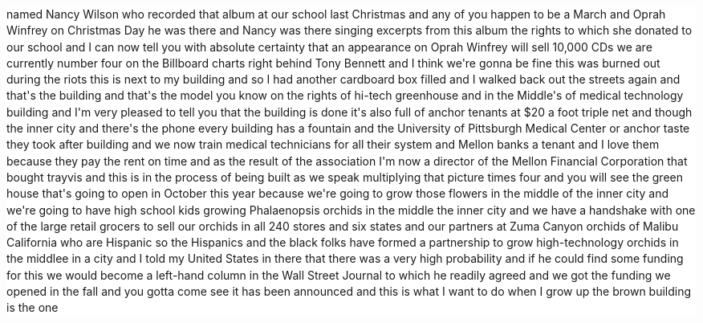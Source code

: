 named Nancy Wilson who recorded that
album at our school last Christmas and
any of you happen to be a March and
Oprah Winfrey on Christmas Day he was
there and Nancy was there singing
excerpts from this album the rights to
which she donated to our school and I
can now tell you with absolute certainty
that an appearance on Oprah Winfrey will
sell 10,000 CDs we are currently number
four on the Billboard charts right
behind Tony Bennett and I think we&#39;re
gonna be fine this was burned out during
the riots this is next to my building
and so I had another cardboard box
filled and I walked back out the streets
again and that&#39;s the building and that&#39;s
the model you know on the rights of
hi-tech greenhouse and in the Middle&#39;s
of medical technology building and I&#39;m
very pleased to tell you that the
building is done it&#39;s also full of
anchor tenants at $20 a foot triple net
and though the inner city and there&#39;s
the phone
every building has a fountain and the
University of Pittsburgh Medical Center
or anchor taste they took after building
and we now train medical technicians for
all their system and Mellon banks a
tenant and I love them because they pay
the rent on time and as the result of
the association I&#39;m now a director of
the Mellon Financial Corporation that
bought trayvis
and this is in the process of being
built as we speak
multiplying that picture times four and
you will see the green house that&#39;s
going to open in October this year
because we&#39;re going to grow those
flowers in the middle of the inner city
and we&#39;re going to have high school kids
growing Phalaenopsis orchids in the
middle the inner city and we have a
handshake with one of the large retail
grocers to sell our orchids in all 240
stores and six states and our partners
at Zuma Canyon orchids of Malibu
California who are Hispanic
so the Hispanics and the black folks
have formed a partnership to grow
high-technology orchids in the middlee
in a city and I told my United States in
there that there was a very high
probability and if he could find some
funding for this we would become a
left-hand column in the Wall Street
Journal to which he readily agreed and
we got the funding we opened in the fall
and you gotta come see it has been
announced
and this is what I want to do when I
grow up the brown building is the one